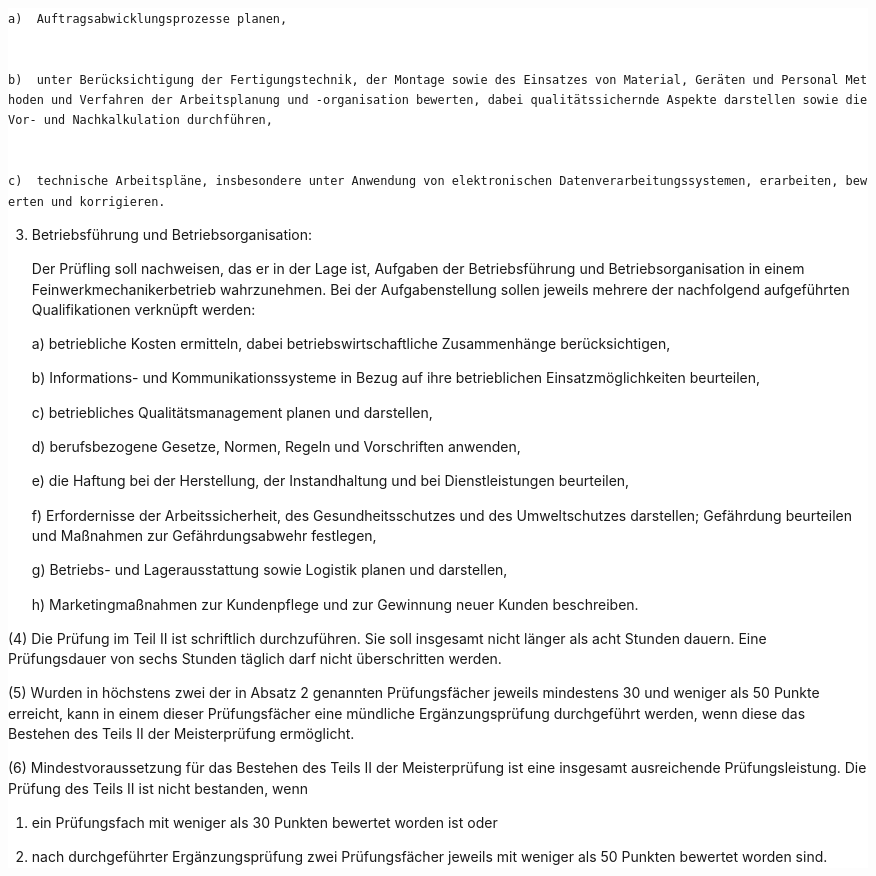     a)  Auftragsabwicklungsprozesse planen,


    b)  unter Berücksichtigung der Fertigungstechnik, der Montage sowie des Einsatzes von Material, Geräten und Personal Methoden und Verfahren der Arbeitsplanung und -organisation bewerten, dabei qualitätssichernde Aspekte darstellen sowie die Vor- und Nachkalkulation durchführen,


    c)  technische Arbeitspläne, insbesondere unter Anwendung von elektronischen Datenverarbeitungssystemen, erarbeiten, bewerten und korrigieren.





3.  Betriebsführung und Betriebsorganisation:

    Der Prüfling soll nachweisen, das er in der Lage ist, Aufgaben der Betriebsführung und Betriebsorganisation in einem Feinwerkmechanikerbetrieb wahrzunehmen. Bei der Aufgabenstellung sollen jeweils mehrere der nachfolgend aufgeführten Qualifikationen verknüpft werden:

    a)  betriebliche Kosten ermitteln, dabei betriebswirtschaftliche Zusammenhänge berücksichtigen,


    b)  Informations- und Kommunikationssysteme in Bezug auf ihre betrieblichen Einsatzmöglichkeiten beurteilen,


    c)  betriebliches Qualitätsmanagement planen und darstellen,


    d)  berufsbezogene Gesetze, Normen, Regeln und Vorschriften anwenden,


    e)  die Haftung bei der Herstellung, der Instandhaltung und bei Dienstleistungen beurteilen,


    f)  Erfordernisse der Arbeitssicherheit, des Gesundheitsschutzes und des Umweltschutzes darstellen; Gefährdung beurteilen und Maßnahmen zur Gefährdungsabwehr festlegen,


    g)  Betriebs- und Lagerausstattung sowie Logistik planen und darstellen,


    h)  Marketingmaßnahmen zur Kundenpflege und zur Gewinnung neuer Kunden beschreiben.







(4) Die Prüfung im Teil II ist schriftlich durchzuführen. Sie soll insgesamt nicht länger als acht Stunden dauern. Eine Prüfungsdauer von sechs Stunden täglich darf nicht überschritten werden.

(5) Wurden in höchstens zwei der in Absatz 2 genannten Prüfungsfächer jeweils mindestens 30 und weniger als 50 Punkte erreicht, kann in einem dieser Prüfungsfächer eine mündliche Ergänzungsprüfung durchgeführt werden, wenn diese das Bestehen des Teils II der Meisterprüfung ermöglicht.

(6) Mindestvoraussetzung für das Bestehen des Teils II der Meisterprüfung ist eine insgesamt ausreichende Prüfungsleistung. Die Prüfung des Teils II ist nicht bestanden, wenn

1.  ein Prüfungsfach mit weniger als 30 Punkten bewertet worden ist oder


2.  nach durchgeführter Ergänzungsprüfung zwei Prüfungsfächer jeweils mit weniger als 50 Punkten bewertet worden sind.
